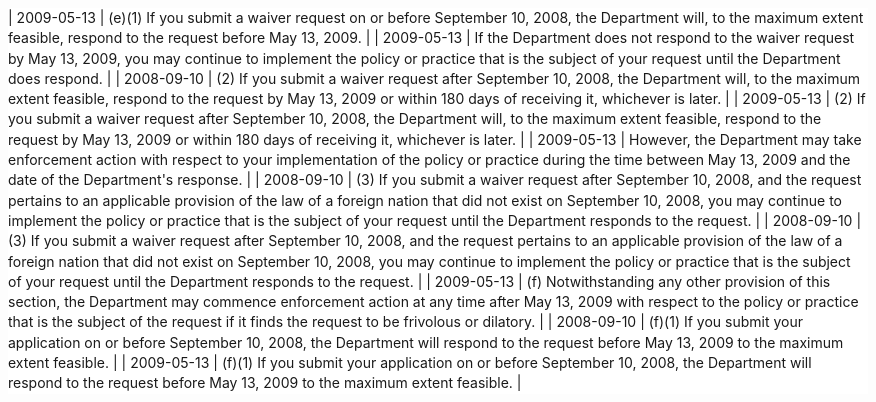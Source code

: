 | 2009-05-13 | (e)(1) If you submit a waiver request on or before September 10, 2008, the Department will, to the maximum extent feasible, respond to the request before May 13, 2009.                                                                                                                                                                                                                                                                                                                                                                                 |
| 2009-05-13 | If the Department does not respond to the waiver request by May 13, 2009, you may continue to implement the policy or practice that is the subject of your request until the Department does respond.                                                                                                                                                                                                                                                                                                                                                   |
| 2008-09-10 | (2) If you submit a waiver request after September 10, 2008, the Department will, to the maximum extent feasible, respond to the request by May 13, 2009 or within 180 days of receiving it, whichever is later.                                                                                                                                                                                                                                                                                                                                        |
| 2009-05-13 | (2) If you submit a waiver request after September 10, 2008, the Department will, to the maximum extent feasible, respond to the request by May 13, 2009 or within 180 days of receiving it, whichever is later.                                                                                                                                                                                                                                                                                                                                        |
| 2009-05-13 | However, the Department may take enforcement action with respect to your implementation of the policy or practice during the time between May 13, 2009 and the date of the Department's response.                                                                                                                                                                                                                                                                                                                                                       |
| 2008-09-10 | (3) If you submit a waiver request after September 10, 2008, and the request pertains to an applicable provision of the law of a foreign nation that did not exist on September 10, 2008, you may continue to implement the policy or practice that is the subject of your request until the Department responds to the request.                                                                                                                                                                                                                        |
| 2008-09-10 | (3) If you submit a waiver request after September 10, 2008, and the request pertains to an applicable provision of the law of a foreign nation that did not exist on September 10, 2008, you may continue to implement the policy or practice that is the subject of your request until the Department responds to the request.                                                                                                                                                                                                                        |
| 2009-05-13 | (f) Notwithstanding any other provision of this section, the Department may commence enforcement action at any time after May 13, 2009 with respect to the policy or practice that is the subject of the request if it finds the request to be frivolous or dilatory.                                                                                                                                                                                                                                                                                   |
| 2008-09-10 | (f)(1) If you submit your application on or before September 10, 2008, the Department will respond to the request before May 13, 2009 to the maximum extent feasible.                                                                                                                                                                                                                                                                                                                                                                                   |
| 2009-05-13 | (f)(1) If you submit your application on or before September 10, 2008, the Department will respond to the request before May 13, 2009 to the maximum extent feasible.                                                                                                                                                                                                                                                                                                                                                                                   |